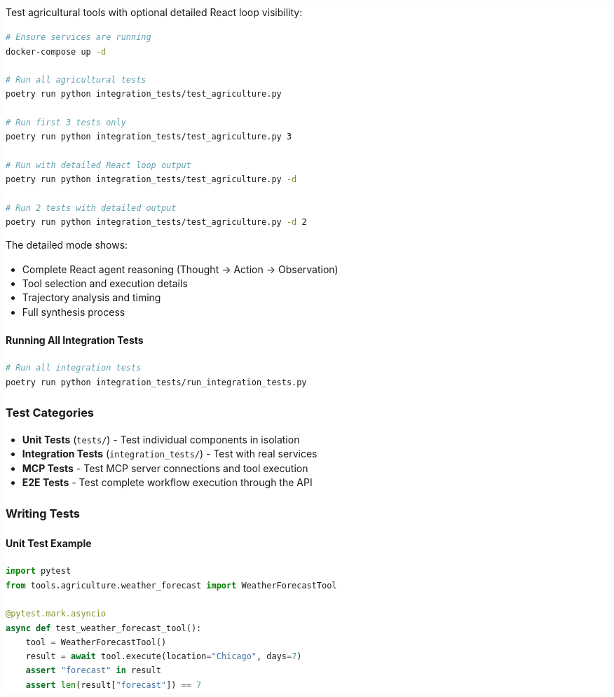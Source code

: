 Test agricultural tools with optional detailed React loop visibility:

```bash
# Ensure services are running
docker-compose up -d

# Run all agricultural tests
poetry run python integration_tests/test_agriculture.py

# Run first 3 tests only
poetry run python integration_tests/test_agriculture.py 3

# Run with detailed React loop output
poetry run python integration_tests/test_agriculture.py -d

# Run 2 tests with detailed output
poetry run python integration_tests/test_agriculture.py -d 2
```

The detailed mode shows:
- Complete React agent reasoning (Thought → Action → Observation)
- Tool selection and execution details
- Trajectory analysis and timing
- Full synthesis process

#### Running All Integration Tests

```bash
# Run all integration tests
poetry run python integration_tests/run_integration_tests.py
```

### Test Categories

- **Unit Tests** (`tests/`) - Test individual components in isolation
- **Integration Tests** (`integration_tests/`) - Test with real services
- **MCP Tests** - Test MCP server connections and tool execution
- **E2E Tests** - Test complete workflow execution through the API

### Writing Tests

#### Unit Test Example

```python
import pytest
from tools.agriculture.weather_forecast import WeatherForecastTool

@pytest.mark.asyncio
async def test_weather_forecast_tool():
    tool = WeatherForecastTool()
    result = await tool.execute(location="Chicago", days=7)
    assert "forecast" in result
    assert len(result["forecast"]) == 7
```
